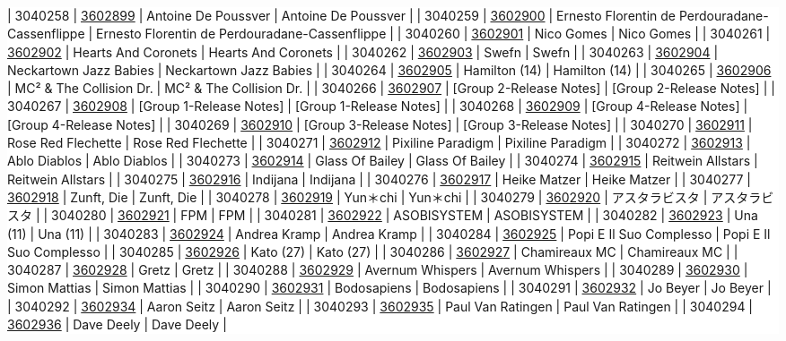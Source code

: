 | 3040258 | [3602899](https://www.discogs.com/artist/3602899) | Antoine De Poussver | Antoine De Poussver |
| 3040259 | [3602900](https://www.discogs.com/artist/3602900) | Ernesto Florentin de Perdouradane-Cassenflippe | Ernesto Florentin de Perdouradane-Cassenflippe |
| 3040260 | [3602901](https://www.discogs.com/artist/3602901) | Nico Gomes | Nico Gomes |
| 3040261 | [3602902](https://www.discogs.com/artist/3602902) | Hearts And Coronets | Hearts And Coronets |
| 3040262 | [3602903](https://www.discogs.com/artist/3602903) | Swefn | Swefn |
| 3040263 | [3602904](https://www.discogs.com/artist/3602904) | Neckartown Jazz Babies | Neckartown Jazz Babies |
| 3040264 | [3602905](https://www.discogs.com/artist/3602905) | Hamilton (14) | Hamilton (14) |
| 3040265 | [3602906](https://www.discogs.com/artist/3602906) | MC² & The Collision Dr. | MC² & The Collision Dr. |
| 3040266 | [3602907](https://www.discogs.com/artist/3602907) | [Group 2-Release Notes] | [Group 2-Release Notes] |
| 3040267 | [3602908](https://www.discogs.com/artist/3602908) | [Group 1-Release Notes] | [Group 1-Release Notes] |
| 3040268 | [3602909](https://www.discogs.com/artist/3602909) | [Group 4-Release Notes] | [Group 4-Release Notes] |
| 3040269 | [3602910](https://www.discogs.com/artist/3602910) | [Group 3-Release Notes] | [Group 3-Release Notes] |
| 3040270 | [3602911](https://www.discogs.com/artist/3602911) | Rose Red Flechette | Rose Red Flechette |
| 3040271 | [3602912](https://www.discogs.com/artist/3602912) | Pixiline Paradigm | Pixiline Paradigm |
| 3040272 | [3602913](https://www.discogs.com/artist/3602913) | Ablo Diablos | Ablo Diablos |
| 3040273 | [3602914](https://www.discogs.com/artist/3602914) | Glass Of Bailey | Glass Of Bailey |
| 3040274 | [3602915](https://www.discogs.com/artist/3602915) | Reitwein Allstars | Reitwein Allstars |
| 3040275 | [3602916](https://www.discogs.com/artist/3602916) | Indijana | Indijana |
| 3040276 | [3602917](https://www.discogs.com/artist/3602917) | Heike Matzer | Heike Matzer |
| 3040277 | [3602918](https://www.discogs.com/artist/3602918) | Zunft, Die | Zunft, Die |
| 3040278 | [3602919](https://www.discogs.com/artist/3602919) | Yun＊chi | Yun＊chi |
| 3040279 | [3602920](https://www.discogs.com/artist/3602920) | アスタラビスタ | アスタラビスタ |
| 3040280 | [3602921](https://www.discogs.com/artist/3602921) | FPM | FPM |
| 3040281 | [3602922](https://www.discogs.com/artist/3602922) | ASOBISYSTEM | ASOBISYSTEM |
| 3040282 | [3602923](https://www.discogs.com/artist/3602923) | Una (11) | Una (11) |
| 3040283 | [3602924](https://www.discogs.com/artist/3602924) | Andrea Kramp | Andrea Kramp |
| 3040284 | [3602925](https://www.discogs.com/artist/3602925) | Popi E Il Suo Complesso | Popi E Il Suo Complesso |
| 3040285 | [3602926](https://www.discogs.com/artist/3602926) | Kato (27) | Kato (27) |
| 3040286 | [3602927](https://www.discogs.com/artist/3602927) | Chamireaux MC | Chamireaux MC |
| 3040287 | [3602928](https://www.discogs.com/artist/3602928) | Gretz | Gretz |
| 3040288 | [3602929](https://www.discogs.com/artist/3602929) | Avernum Whispers | Avernum Whispers |
| 3040289 | [3602930](https://www.discogs.com/artist/3602930) | Simon Mattias | Simon Mattias |
| 3040290 | [3602931](https://www.discogs.com/artist/3602931) | Bodosapiens | Bodosapiens |
| 3040291 | [3602932](https://www.discogs.com/artist/3602932) | Jo Beyer | Jo Beyer |
| 3040292 | [3602934](https://www.discogs.com/artist/3602934) | Aaron Seitz | Aaron Seitz |
| 3040293 | [3602935](https://www.discogs.com/artist/3602935) | Paul Van Ratingen | Paul Van Ratingen |
| 3040294 | [3602936](https://www.discogs.com/artist/3602936) | Dave Deely | Dave Deely |